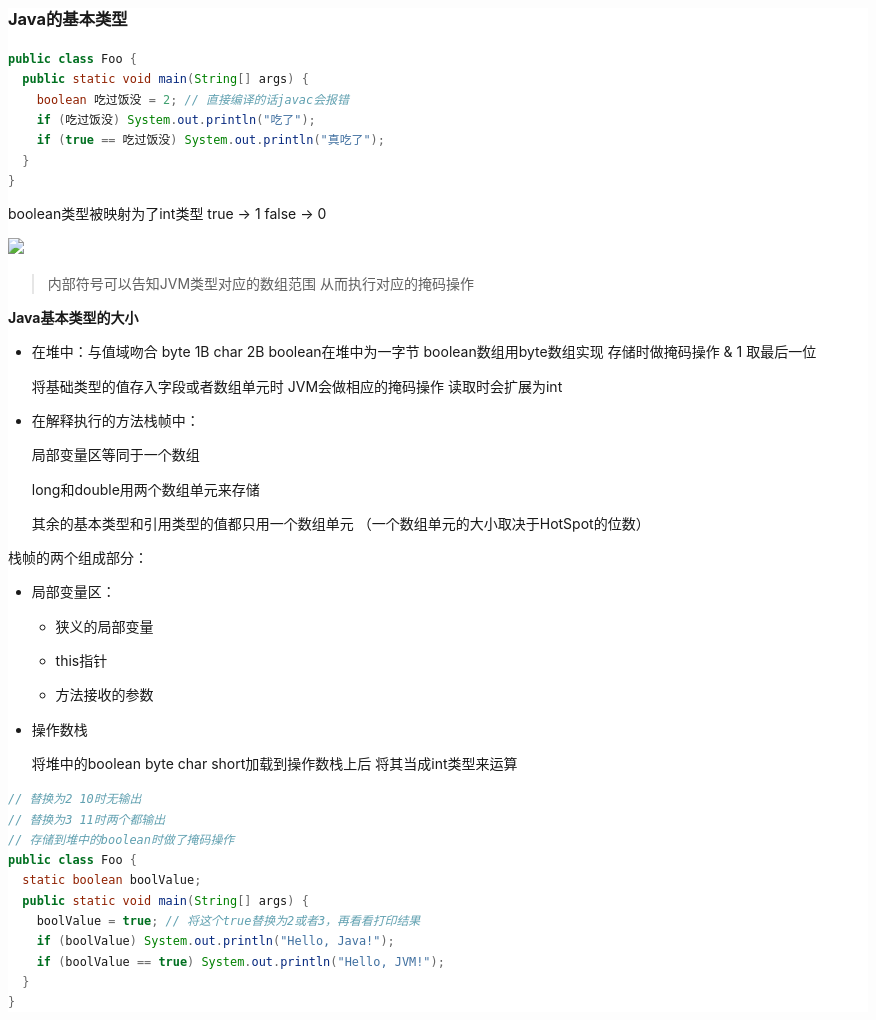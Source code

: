 

### Java的基本类型



```java
public class Foo {
  public static void main(String[] args) {
    boolean 吃过饭没 = 2; // 直接编译的话javac会报错
    if (吃过饭没) System.out.println("吃了");
    if (true == 吃过饭没) System.out.println("真吃了");
  }
}
```

boolean类型被映射为了int类型 true -> 1 false -> 0



![](https://static001.geekbang.org/resource/image/77/45/77dfb788a8ad5877e77fc28ed2d51745.png)

> 内部符号可以告知JVM类型对应的数组范围 从而执行对应的掩码操作



**Java基本类型的大小**

- 在堆中：与值域吻合 byte 1B char 2B boolean在堆中为一字节 boolean数组用byte数组实现 存储时做掩码操作 & 1 取最后一位

  将基础类型的值存入字段或者数组单元时 JVM会做相应的掩码操作 读取时会扩展为int

- 在解释执行的方法栈帧中：

  局部变量区等同于一个数组

  long和double用两个数组单元来存储 

  其余的基本类型和引用类型的值都只用一个数组单元 （一个数组单元的大小取决于HotSpot的位数）

栈帧的两个组成部分：

- 局部变量区：

  - 狭义的局部变量

  - this指针

  - 方法接收的参数

- 操作数栈

  将堆中的boolean byte char short加载到操作数栈上后 将其当成int类型来运算



```java
// 替换为2 10时无输出
// 替换为3 11时两个都输出 
// 存储到堆中的boolean时做了掩码操作
public class Foo {
  static boolean boolValue;
  public static void main(String[] args) {
    boolValue = true; // 将这个true替换为2或者3，再看看打印结果
    if (boolValue) System.out.println("Hello, Java!");
    if (boolValue == true) System.out.println("Hello, JVM!");
  }
}
```
